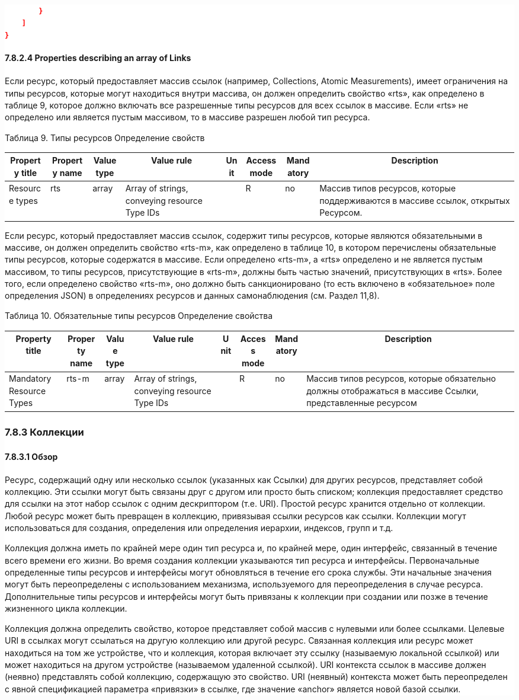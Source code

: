 ```json
        }   
    ]  
}   
```

#### 7.8.2.4 Properties describing an array of Links

Если ресурс, который предоставляет массив ссылок (например, Collections, Atomic Measurements), имеет ограничения на типы ресурсов, которые могут находиться внутри массива, он должен определить свойство «rts», как определено в таблице 9, которое должно включать все разрешенные типы ресурсов для всех ссылок в массиве. Если «rts» не определено или является пустым массивом, то в массиве разрешен любой тип ресурса.

Таблица 9. Типы ресурсов Определение свойств

| Property title | Property name | Value type | Value rule                                | Unit | Access mode | Mandatory | Description                                                  |
| -------------- | ------------- | ---------- | ----------------------------------------- | ---- | ----------- | --------- | ------------------------------------------------------------ |
| Resource types | rts           | array      | Array of strings, conveying resource Type IDs |      | R           | no        | Массив типов ресурсов, которые поддерживаются в массиве ссылок, открытых Ресурсом. |

Если ресурс, который предоставляет массив ссылок, содержит типы ресурсов, которые являются обязательными в массиве, он должен определить свойство «rts-m», как определено в таблице 10, в котором перечислены обязательные типы ресурсов, которые содержатся в массиве. Если определено «rts-m», а «rts» определено и не является пустым массивом, то типы ресурсов, присутствующие в «rts-m», должны быть частью значений, присутствующих в «rts». Более того, если определено свойство «rts-m», оно должно быть санкционировано (то есть включено в «обязательное» поле определения JSON) в определениях ресурсов и данных самонаблюдения (см. Раздел 11,8).

Таблица 10. Обязательные типы ресурсов Определение свойства

| Property title         | Property name | Value type | Value rule                                | Unit | Access mode | Mandatory | Description                                                  |
| ---------------------- | ------------- | ---------- | ----------------------------------------- | ---- | ----------- | --------- | ------------------------------------------------------------ |
| Mandatory Resource Types | rts-m         | array      | Array of strings, conveying resource Type IDs |      | R           | no        | Массив типов ресурсов, которые обязательно должны отображаться в массиве Ссылки, представленные ресурсом |

### 7.8.3  Коллекции

#### 7.8.3.1 Обзор

Ресурс, содержащий одну или несколько ссылок (указанных как Ссылки) для других ресурсов, представляет собой коллекцию. Эти ссылки могут быть связаны друг с другом или просто быть списком; коллекция предоставляет средство для ссылки на этот набор ссылок с одним дескриптором (т.е. URI). Простой ресурс хранится отдельно от коллекции. Любой ресурс может быть превращен в коллекцию, привязывая ссылки ресурсов как ссылки. Коллекции могут использоваться для создания, определения или определения иерархии, индексов, групп и т.д.

Коллекция должна иметь по крайней мере один тип ресурса и, по крайней мере, один интерфейс, связанный в течение всего времени его жизни. Во время создания коллекции указываются тип ресурса и интерфейсы. Первоначальные определенные типы ресурсов и интерфейсы могут обновляться в течение его срока службы. Эти начальные значения могут быть переопределены с использованием механизма, используемого для переопределения в случае ресурса. Дополнительные типы ресурсов и интерфейсы могут быть привязаны к коллекции при создании или позже в течение жизненного цикла коллекции.

Коллекция должна определить свойство, которое представляет собой массив с нулевыми или более ссылками. Целевые URI в ссылках могут ссылаться на другую коллекцию или другой ресурс. Связанная коллекция или ресурс может находиться на том же устройстве, что и коллекция, которая включает эту ссылку (называемую локальной ссылкой) или может находиться на другом устройстве (называемом удаленной ссылкой). URI контекста ссылок в массиве должен (неявно) представлять собой коллекцию, содержащую это свойство. URI (неявный) контекста может быть переопределен с явной спецификацией параметра «привязки» в ссылке, где значение «anchor» является новой базой ссылки.
